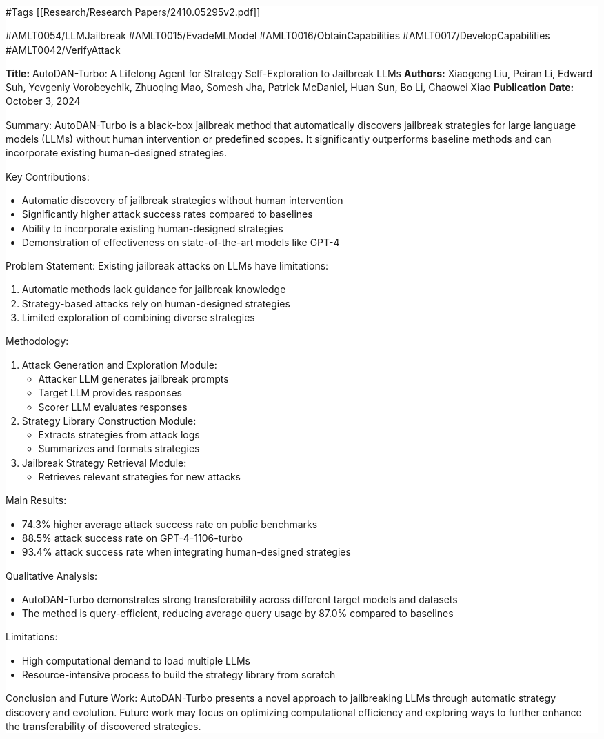 #Tags
[[Research/Research Papers/2410.05295v2.pdf]]

#AMLT0054/LLMJailbreak
#AMLT0015/EvadeMLModel
#AMLT0016/ObtainCapabilities
#AMLT0017/DevelopCapabilities
#AMLT0042/VerifyAttack

**Title:** AutoDAN-Turbo: A Lifelong Agent for Strategy Self-Exploration to Jailbreak LLMs
**Authors:** Xiaogeng Liu, Peiran Li, Edward Suh, Yevgeniy Vorobeychik, Zhuoqing Mao, Somesh Jha, Patrick McDaniel, Huan Sun, Bo Li, Chaowei Xiao
**Publication Date:** October 3, 2024

Summary:
AutoDAN-Turbo is a black-box jailbreak method that automatically discovers jailbreak strategies for large language models (LLMs) without human intervention or predefined scopes. It significantly outperforms baseline methods and can incorporate existing human-designed strategies.

Key Contributions:
- Automatic discovery of jailbreak strategies without human intervention
- Significantly higher attack success rates compared to baselines
- Ability to incorporate existing human-designed strategies
- Demonstration of effectiveness on state-of-the-art models like GPT-4

Problem Statement:
Existing jailbreak attacks on LLMs have limitations:
1. Automatic methods lack guidance for jailbreak knowledge
2. Strategy-based attacks rely on human-designed strategies
3. Limited exploration of combining diverse strategies

Methodology:
1. Attack Generation and Exploration Module:
   - Attacker LLM generates jailbreak prompts
   - Target LLM provides responses
   - Scorer LLM evaluates responses
2. Strategy Library Construction Module:
   - Extracts strategies from attack logs
   - Summarizes and formats strategies
3. Jailbreak Strategy Retrieval Module:
   - Retrieves relevant strategies for new attacks

Main Results:
- 74.3% higher average attack success rate on public benchmarks
- 88.5% attack success rate on GPT-4-1106-turbo
- 93.4% attack success rate when integrating human-designed strategies

Qualitative Analysis:
- AutoDAN-Turbo demonstrates strong transferability across different target models and datasets
- The method is query-efficient, reducing average query usage by 87.0% compared to baselines

Limitations:
- High computational demand to load multiple LLMs
- Resource-intensive process to build the strategy library from scratch

Conclusion and Future Work:
AutoDAN-Turbo presents a novel approach to jailbreaking LLMs through automatic strategy discovery and evolution. Future work may focus on optimizing computational efficiency and exploring ways to further enhance the transferability of discovered strategies.
